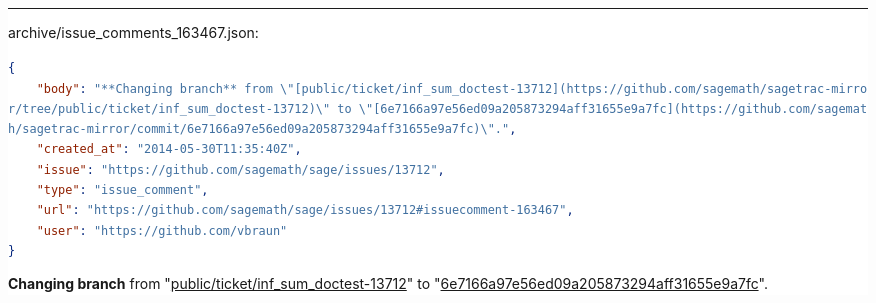 

---

archive/issue_comments_163467.json:
```json
{
    "body": "**Changing branch** from \"[public/ticket/inf_sum_doctest-13712](https://github.com/sagemath/sagetrac-mirror/tree/public/ticket/inf_sum_doctest-13712)\" to \"[6e7166a97e56ed09a205873294aff31655e9a7fc](https://github.com/sagemath/sagetrac-mirror/commit/6e7166a97e56ed09a205873294aff31655e9a7fc)\".",
    "created_at": "2014-05-30T11:35:40Z",
    "issue": "https://github.com/sagemath/sage/issues/13712",
    "type": "issue_comment",
    "url": "https://github.com/sagemath/sage/issues/13712#issuecomment-163467",
    "user": "https://github.com/vbraun"
}
```

**Changing branch** from "[public/ticket/inf_sum_doctest-13712](https://github.com/sagemath/sagetrac-mirror/tree/public/ticket/inf_sum_doctest-13712)" to "[6e7166a97e56ed09a205873294aff31655e9a7fc](https://github.com/sagemath/sagetrac-mirror/commit/6e7166a97e56ed09a205873294aff31655e9a7fc)".

